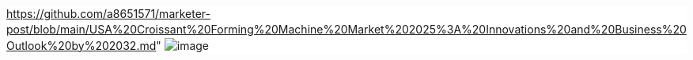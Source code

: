 <a href=https://github.com/a8651571/marketer-post/blob/main/USA%20Croissant%20Forming%20Machine%20Market%202025%3A%20Innovations%20and%20Business%20Outlook%20by%202032.md>https://github.com/a8651571/marketer-post/blob/main/USA%20Croissant%20Forming%20Machine%20Market%202025%3A%20Innovations%20and%20Business%20Outlook%20by%202032.md</a>"
![image](https://github.com/user-attachments/assets/4946cd3e-ad1e-43bb-bf00-d2af7cf3c15f)
